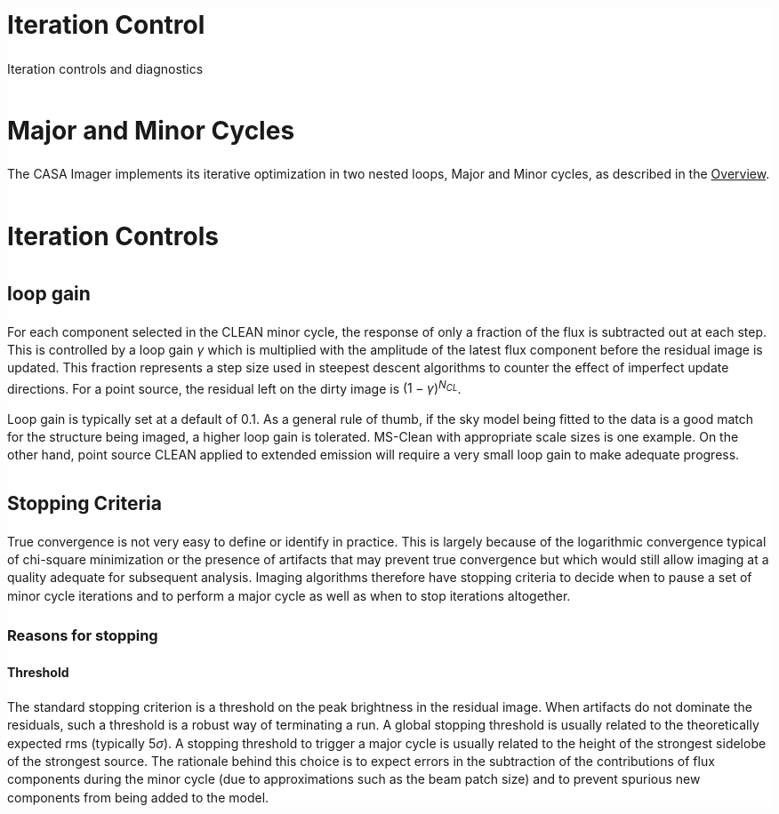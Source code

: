 

# Iteration Control 

Iteration controls and diagnostics

# Major and Minor Cycles

The CASA Imager implements its iterative optimization in two nested loops, Major and Minor cycles, as described in the [Overview](https://casa.nrao.edu/casadocs-devel/stable/imaging/synthesis-imaging/imaging-overview). 

 

# Iteration Controls

## loop gain

For each component selected in the CLEAN minor cycle, the response of only a fraction of the flux is subtracted out at each step. This is controlled by a loop gain $\gamma$ which is multiplied with the amplitude of the latest flux component before the residual image is updated. This fraction represents a step size used in steepest descent algorithms to counter the effect of imperfect update directions. For a point source, the residual left on the dirty image is $(1-\gamma)^{N_{CL}}$.

Loop gain is typically set at a default of 0.1. As a general rule of thumb, if the sky model being fitted to the data is a good match for the structure being imaged, a higher loop gain is tolerated. MS-Clean with appropriate scale sizes is one example. On the other hand, point source CLEAN applied to extended emission will require a very small loop gain to make adequate progress. 

 

## Stopping Criteria

True convergence is not very easy to define or identify in practice. This is largely because of the logarithmic convergence typical of chi-square minimization or the presence of artifacts that may prevent true convergence but which would still allow imaging at a quality adequate for subsequent analysis. Imaging algorithms therefore have stopping criteria to decide when to pause a set of minor cycle iterations and to perform a major cycle as well as when to stop iterations altogether.

### Reasons for stopping

#### Threshold

The standard stopping criterion is a threshold on the peak brightness in the residual image. When artifacts do not dominate the residuals, such a threshold is a robust way of terminating a run. A global stopping threshold is usually related to the theoretically expected rms (typically $5\sigma$). A stopping threshold to trigger a major cycle is usually related to the height of the strongest sidelobe of the strongest source. The rationale behind this choice is to expect errors in the subtraction of the contributions of flux components during the minor cycle (due to approximations such as the beam patch size) and to prevent spurious new components from being added to the model.
